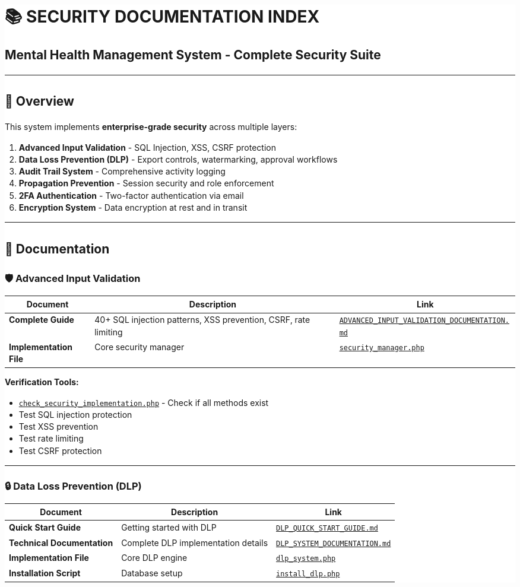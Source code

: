 # 📚 SECURITY DOCUMENTATION INDEX

## Mental Health Management System - Complete Security Suite

---

## 🎯 **Overview**

This system implements **enterprise-grade security** across multiple layers:

1. **Advanced Input Validation** - SQL Injection, XSS, CSRF protection
2. **Data Loss Prevention (DLP)** - Export controls, watermarking, approval workflows
3. **Audit Trail System** - Comprehensive activity logging
4. **Propagation Prevention** - Session security and role enforcement
5. **2FA Authentication** - Two-factor authentication via email
6. **Encryption System** - Data encryption at rest and in transit

---

## 📖 **Documentation**

### **🛡️ Advanced Input Validation**

| Document | Description | Link |
|----------|-------------|------|
| **Complete Guide** | 40+ SQL injection patterns, XSS prevention, CSRF, rate limiting | [`ADVANCED_INPUT_VALIDATION_DOCUMENTATION.md`](ADVANCED_INPUT_VALIDATION_DOCUMENTATION.md) |
| **Implementation File** | Core security manager | [`security_manager.php`](security_manager.php) |

**Verification Tools:**
- [`check_security_implementation.php`](check_security_implementation.php) - Check if all methods exist
- Test SQL injection protection
- Test XSS prevention
- Test rate limiting
- Test CSRF protection

---

### **🔒 Data Loss Prevention (DLP)**

| Document | Description | Link |
|----------|-------------|------|
| **Quick Start Guide** | Getting started with DLP | [`DLP_QUICK_START_GUIDE.md`](DLP_QUICK_START_GUIDE.md) |
| **Technical Documentation** | Complete DLP implementation details | [`DLP_SYSTEM_DOCUMENTATION.md`](DLP_SYSTEM_DOCUMENTATION.md) |
| **Implementation File** | Core DLP engine | [`dlp_system.php`](dlp_system.php) |
| **Installation Script** | Database setup | [`install_dlp.php`](install_dlp.php) |
